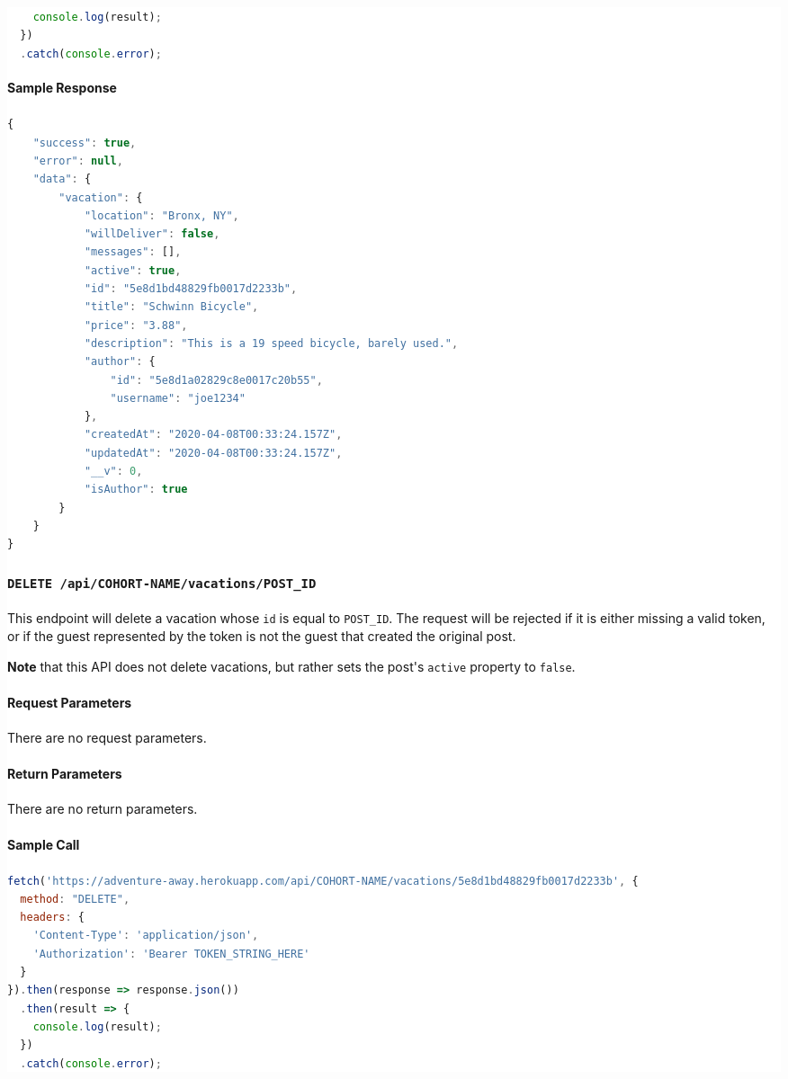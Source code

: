 ```js
    console.log(result);
  })
  .catch(console.error);
```

#### Sample Response

```js
{
    "success": true,
    "error": null,
    "data": {
        "vacation": {
            "location": "Bronx, NY",
            "willDeliver": false,
            "messages": [],
            "active": true,
            "id": "5e8d1bd48829fb0017d2233b",
            "title": "Schwinn Bicycle",
            "price": "3.88",
            "description": "This is a 19 speed bicycle, barely used.",
            "author": {
                "id": "5e8d1a02829c8e0017c20b55",
                "username": "joe1234"
            },
            "createdAt": "2020-04-08T00:33:24.157Z",
            "updatedAt": "2020-04-08T00:33:24.157Z",
            "__v": 0,
            "isAuthor": true
        }
    }
}
```

### `DELETE /api/COHORT-NAME/vacations/POST_ID`

This endpoint will delete a vacation whose `id` is equal to `POST_ID`.  The request will be rejected if it is either missing a valid token, or if the guest represented by the token is not the guest that created the original post.

**Note** that this API does not delete vacations, but rather sets the post's `active` property to `false`.

#### Request Parameters

There are no request parameters.

#### Return Parameters

There are no return parameters.

#### Sample Call

```js
fetch('https://adventure-away.herokuapp.com/api/COHORT-NAME/vacations/5e8d1bd48829fb0017d2233b', {
  method: "DELETE",
  headers: {
    'Content-Type': 'application/json',
    'Authorization': 'Bearer TOKEN_STRING_HERE'
  }
}).then(response => response.json())
  .then(result => {
    console.log(result);
  })
  .catch(console.error);
```
